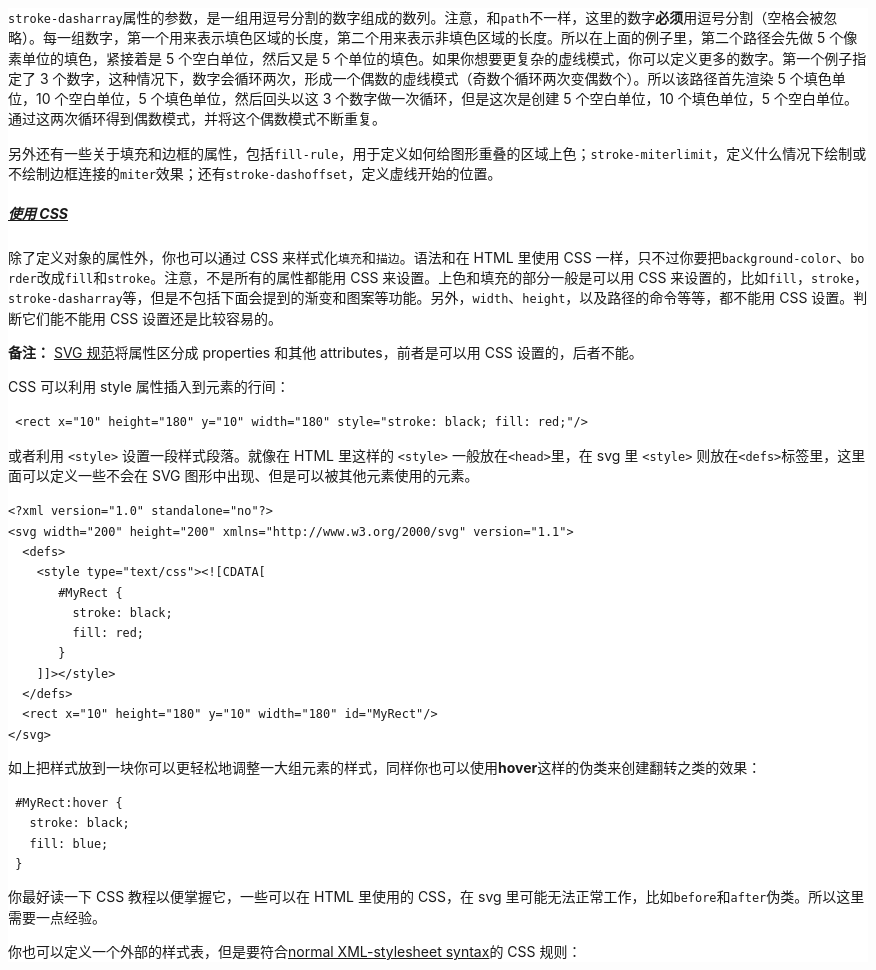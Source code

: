 
`stroke-dasharray`属性的参数，是一组用逗号分割的数字组成的数列。注意，和`path`不一样，这里的数字**必须**用逗号分割（空格会被忽略）。每一组数字，第一个用来表示填色区域的长度，第二个用来表示非填色区域的长度。所以在上面的例子里，第二个路径会先做 5 个像素单位的填色，紧接着是 5 个空白单位，然后又是 5 个单位的填色。如果你想要更复杂的虚线模式，你可以定义更多的数字。第一个例子指定了 3 个数字，这种情况下，数字会循环两次，形成一个偶数的虚线模式（奇数个循环两次变偶数个）。所以该路径首先渲染 5 个填色单位，10 个空白单位，5 个填色单位，然后回头以这 3 个数字做一次循环，但是这次是创建 5 个空白单位，10 个填色单位，5 个空白单位。通过这两次循环得到偶数模式，并将这个偶数模式不断重复。

另外还有一些关于填充和边框的属性，包括`fill-rule`，用于定义如何给图形重叠的区域上色；`stroke-miterlimit`，定义什么情况下绘制或不绘制边框连接的`miter`效果；还有`stroke-dashoffset`，定义虚线开始的位置。

##### [使用 CSS](https://developer.mozilla.org/zh-CN/docs/Web/SVG/Tutorial/Fills_and_Strokes#使用_css)

除了定义对象的属性外，你也可以通过 CSS 来样式化`填充`和`描边`。语法和在 HTML 里使用 CSS 一样，只不过你要把`background-color`、`border`改成`fill`和`stroke`。注意，不是所有的属性都能用 CSS 来设置。上色和填充的部分一般是可以用 CSS 来设置的，比如`fill`，`stroke`，`stroke-dasharray`等，但是不包括下面会提到的渐变和图案等功能。另外，`width`、`height`，以及路径的命令等等，都不能用 CSS 设置。判断它们能不能用 CSS 设置还是比较容易的。

**备注：** [SVG 规范](https://www.w3.org/TR/SVG/propidx.html)将属性区分成 properties 和其他 attributes，前者是可以用 CSS 设置的，后者不能。

CSS 可以利用 style 属性插入到元素的行间：

```
 <rect x="10" height="180" y="10" width="180" style="stroke: black; fill: red;"/>
```



或者利用 `<style>` 设置一段样式段落。就像在 HTML 里这样的 `<style>` 一般放在`<head>`里，在 svg 里 `<style>` 则放在`<defs>`标签里，这里面可以定义一些不会在 SVG 图形中出现、但是可以被其他元素使用的元素。

```
<?xml version="1.0" standalone="no"?>
<svg width="200" height="200" xmlns="http://www.w3.org/2000/svg" version="1.1">
  <defs>
    <style type="text/css"><![CDATA[
       #MyRect {
         stroke: black;
         fill: red;
       }
    ]]></style>
  </defs>
  <rect x="10" height="180" y="10" width="180" id="MyRect"/>
</svg>
```



如上把样式放到一块你可以更轻松地调整一大组元素的样式，同样你也可以使用**hover**这样的伪类来创建翻转之类的效果：

```
 #MyRect:hover {
   stroke: black;
   fill: blue;
 }
```



你最好读一下 CSS 教程以便掌握它，一些可以在 HTML 里使用的 CSS，在 svg 里可能无法正常工作，比如`before`和`after`伪类。所以这里需要一点经验。

你也可以定义一个外部的样式表，但是要符合[normal XML-stylesheet syntax](https://www.w3.org/TR/xml-stylesheet/)的 CSS 规则：
